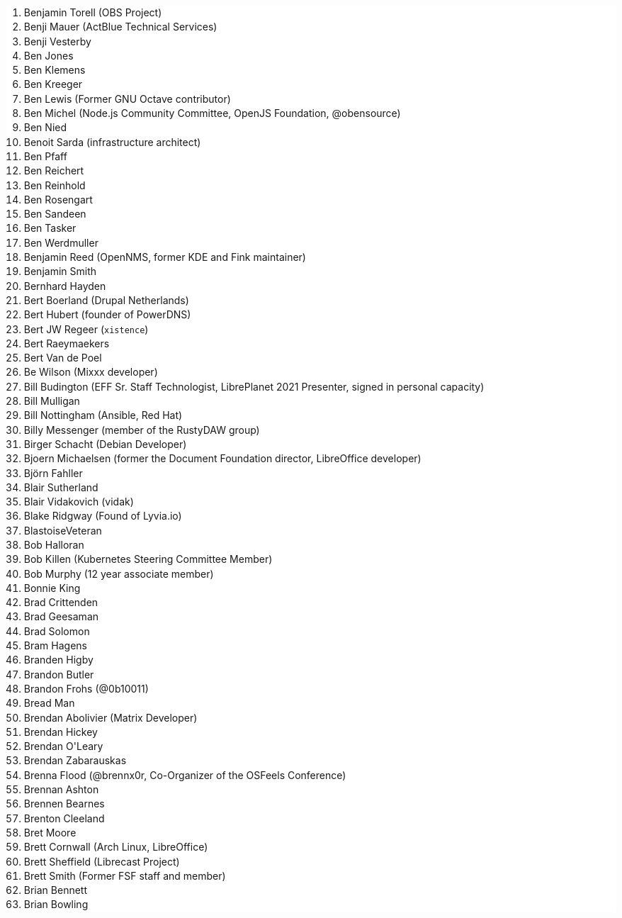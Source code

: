 1. Benjamin Torell (OBS Project)
1. Benji Mauer (ActBlue Technical Services)
1. Benji Vesterby
1. Ben Jones
1. Ben Klemens
1. Ben Kreeger
1. Ben Lewis (Former GNU Octave contributor)
1. Ben Michel (Node.js Community Committee, OpenJS Foundation, @obensource)
1. Ben Nied
1. Benoit Sarda (infrastructure architect)
1. Ben Pfaff
1. Ben Reichert
1. Ben Reinhold
1. Ben Rosengart
1. Ben Sandeen
1. Ben Tasker
1. Ben Werdmuller
1. Benjamin Reed (OpenNMS, former KDE and Fink maintainer)
1. Benjamin Smith
1. Bernhard Hayden
1. Bert Boerland (Drupal Netherlands)
1. Bert Hubert (founder of PowerDNS)
1. Bert JW Regeer (`xistence`)
1. Bert Raeymaekers
1. Bert Van de Poel
1. Be Wilson (Mixxx developer)
1. Bill Budington (EFF Sr. Staff Technologist, LibrePlanet 2021 Presenter, signed in personal capacity)
1. Bill Mulligan
1. Bill Nottingham (Ansible, Red Hat)
1. Billy Messenger (member of the RustyDAW group)
1. Birger Schacht (Debian Developer)
1. Bjoern Michaelsen (former the Document Foundation director, LibreOffice developer)
1. Björn Fahller
1. Blair Sutherland
1. Blair Vidakovich (vidak)
1. Blake Ridgway (Found of Lyvia.io)
1. BlastoiseVeteran
1. Bob Halloran
1. Bob Killen (Kubernetes Steering Committee Member)
1. Bob Murphy (12 year associate member)
1. Bonnie King
1. Brad Crittenden
1. Brad Geesaman
1. Brad Solomon
1. Bram Hagens
1. Branden Higby
1. Brandon Butler
1. Brandon Frohs (@0b10011)
1. Bread Man
1. Brendan Abolivier (Matrix Developer)
1. Brendan Hickey
1. Brendan O'Leary
1. Brendan Zabarauskas
1. Brenna Flood (@brennx0r, Co-Organizer of the OSFeels Conference)
1. Brennan Ashton
1. Brennen Bearnes
1. Brenton Cleeland
1. Bret Moore
1. Brett Cornwall (Arch Linux, LibreOffice)
1. Brett Sheffield (Librecast Project)
1. Brett Smith (Former FSF staff and member)
1. Brian Bennett
1. Brian Bowling